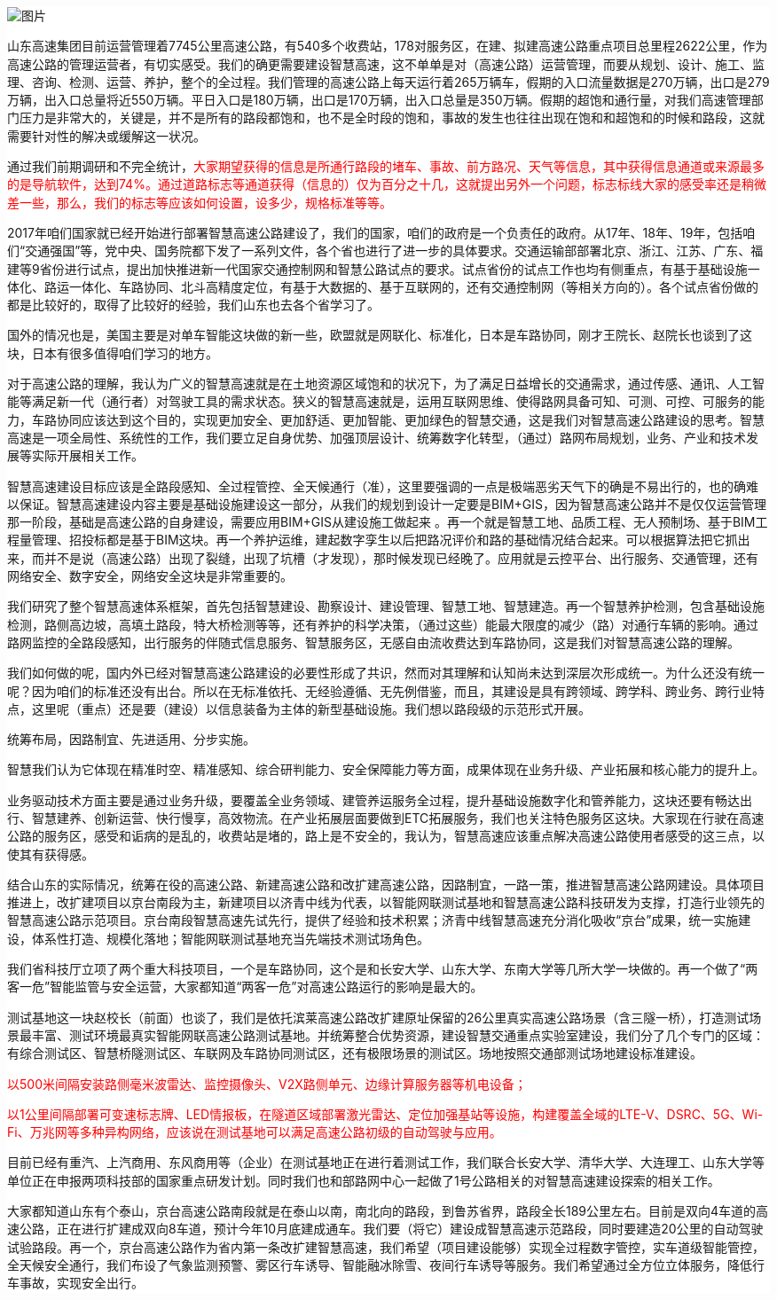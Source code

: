 ![图片](https://mmbiz.qpic.cn/mmbiz_jpg/iaL0yMveAtSO2IhRvyicDp1OUOD6shSsibotdlP5GzV3Tia5qMjUJQX1eVjM3NGkWNyvBzlxbP4cvrrlF4wrv0Ixhg/640?wx_fmt=jpeg&tp=webp&wxfrom=5&wx_lazy=1&wx_co=1)

山东高速集团目前运营管理着7745公里高速公路，有540多个收费站，178对服务区，在建、拟建高速公路重点项目总里程2622公里，作为高速公路的管理运营者，有切实感受。我们的确更需要建设智慧高速，这不单单是对（高速公路）运营管理，而要从规划、设计、施工、监理、咨询、检测、运营、养护，整个的全过程。我们管理的高速公路上每天运行着265万辆车，假期的入口流量数据是270万辆，出口是279万辆，出入口总量将近550万辆。平日入口是180万辆，出口是170万辆，出入口总量是350万辆。假期的超饱和通行量，对我们高速管理部门压力是非常大的，关键是，并不是所有的路段都饱和，也不是全时段的饱和，事故的发生也往往出现在饱和和超饱和的时候和路段，这就需要针对性的解决或缓解这一状况。

通过我们前期调研和不完全统计，<font color='red'>大家期望获得的信息是所通行路段的堵车、事故、前方路况、天气等信息，其中获得信息通道或来源最多的是导航软件，达到74%。通过道路标志等通道获得（信息的）仅为百分之十几，这就提出另外一个问题，标志标线大家的感受率还是稍微差一些，那么，我们的标志等应该如何设置，设多少，规格标准等等。</font>

2017年咱们国家就已经开始进行部署智慧高速公路建设了，我们的国家，咱们的政府是一个负责任的政府。从17年、18年、19年，包括咱们“交通强国”等，党中央、国务院都下发了一系列文件，各个省也进行了进一步的具体要求。交通运输部部署北京、浙江、江苏、广东、福建等9省份进行试点，提出加快推进新一代国家交通控制网和智慧公路试点的要求。试点省份的试点工作也均有侧重点，有基于基础设施一体化、路运一体化、车路协同、北斗高精度定位，有基于大数据的、基于互联网的，还有交通控制网（等相关方向的）。各个试点省份做的都是比较好的，取得了比较好的经验，我们山东也去各个省学习了。

 国外的情况也是，美国主要是对单车智能这块做的新一些，欧盟就是网联化、标准化，日本是车路协同，刚才王院长、赵院长也谈到了这块，日本有很多值得咱们学习的地方。

对于高速公路的理解，我认为广义的智慧高速就是在土地资源区域饱和的状况下，为了满足日益增长的交通需求，通过传感、通讯、人工智能等满足新一代（通行者）对驾驶工具的需求状态。狭义的智慧高速就是，运用互联网思维、使得路网具备可知、可测、可控、可服务的能力，车路协同应该达到这个目的，实现更加安全、更加舒适、更加智能、更加绿色的智慧交通，这是我们对智慧高速公路建设的思考。智慧高速是一项全局性、系统性的工作，我们要立足自身优势、加强顶层设计、统筹数字化转型，（通过）路网布局规划，业务、产业和技术发展等实际开展相关工作。

智慧高速建设目标应该是全路段感知、全过程管控、全天候通行（准），这里要强调的一点是极端恶劣天气下的确是不易出行的，也的确难以保证。智慧高速建设内容主要是基础设施建设这一部分，从我们的规划到设计一定要是BIM+GIS，因为智慧高速公路并不是仅仅运营管理那一阶段，基础是高速公路的自身建设，需要应用BIM+GIS从建设施工做起来  。再一个就是智慧工地、品质工程、无人预制场、基于BIM工程量管理、招投标都是基于BIM这块。再一个养护运维，建起数字孪生以后把路况评价和路的基础情况结合起来。可以根据算法把它抓出来，而并不是说（高速公路）出现了裂缝，出现了坑槽（才发现），那时候发现已经晚了。应用就是云控平台、出行服务、交通管理，还有网络安全、数字安全，网络安全这块是非常重要的。

我们研究了整个智慧高速体系框架，首先包括智慧建设、勘察设计、建设管理、智慧工地、智慧建造。再一个智慧养护检测，包含基础设施检测，路侧高边坡，高填土路段，特大桥检测等等，还有养护的科学决策，（通过这些）能最大限度的减少（路）对通行车辆的影响。通过路网监控的全路段感知，出行服务的伴随式信息服务、智慧服务区，无感自由流收费达到车路协同，这是我们对智慧高速公路的理解。

我们如何做的呢，国内外已经对智慧高速公路建设的必要性形成了共识，然而对其理解和认知尚未达到深层次形成统一。为什么还没有统一呢？因为咱们的标准还没有出台。所以在无标准依托、无经验遵循、无先例借鉴，而且，其建设是具有跨领域、跨学科、跨业务、跨行业特点，这里呢（重点）还是要（建设）以信息装备为主体的新型基础设施。我们想以路段级的示范形式开展。

统筹布局，因路制宜、先进适用、分步实施。

智慧我们认为它体现在精准时空、精准感知、综合研判能力、安全保障能力等方面，成果体现在业务升级、产业拓展和核心能力的提升上。

业务驱动技术方面主要是通过业务升级，要覆盖全业务领域、建管养运服务全过程，提升基础设施数字化和管养能力，这块还要有畅达出行、智慧建养、创新运营、快行慢享，高效物流。在产业拓展层面要做到ETC拓展服务，我们也关注特色服务区这块。大家现在行驶在高速公路的服务区，感受和诟病的是乱的，收费站是堵的，路上是不安全的，我认为，智慧高速应该重点解决高速公路使用者感受的这三点，以使其有获得感。

结合山东的实际情况，统筹在役的高速公路、新建高速公路和改扩建高速公路，因路制宜，一路一策，推进智慧高速公路网建设。具体项目推进上，改扩建项目以京台南段为主，新建项目以济青中线为代表，以智能网联测试基地和智慧高速公路科技研发为支撑，打造行业领先的智慧高速公路示范项目。京台南段智慧高速先试先行，提供了经验和技术积累；济青中线智慧高速充分消化吸收“京台”成果，统一实施建设，体系性打造、规模化落地；智能网联测试基地充当先端技术测试场角色。

我们省科技厅立项了两个重大科技项目，一个是车路协同，这个是和长安大学、山东大学、东南大学等几所大学一块做的。再一个做了“两客一危”智能监管与安全运营，大家都知道“两客一危”对高速公路运行的影响是最大的。

测试基地这一块赵校长（前面）也谈了，我们是依托滨莱高速公路改扩建原址保留的26公里真实高速公路场景（含三隧一桥），打造测试场景最丰富、测试环境最真实智能网联高速公路测试基地。并统筹整合优势资源，建设智慧交通重点实验室建设，我们分了几个专门的区域：有综合测试区、智慧桥隧测试区、车联网及车路协同测试区，还有极限场景的测试区。场地按照交通部测试场地建设标准建设。

<font color='red'>以500米间隔安装路侧毫米波雷达、监控摄像头、V2X路侧单元、边缘计算服务器等机电设备；</font>

<font color='red'>以1公里间隔部署可变速标志牌、LED情报板，在隧道区域部署激光雷达、定位加强基站等设施，构建覆盖全域的LTE-V、DSRC、5G、Wi-Fi、万兆网等多种异构网络，应该说在测试基地可以满足高速公路初级的自动驾驶与应用。</font>

目前已经有重汽、上汽商用、东风商用等（企业）在测试基地正在进行着测试工作，我们联合长安大学、清华大学、大连理工、山东大学等单位正在申报两项科技部的国家重点研发计划。同时我们也和部路网中心一起做了1号公路相关的对智慧高速建设探索的相关工作。

大家都知道山东有个泰山，京台高速公路南段就是在泰山以南，南北向的路段，到鲁苏省界，路段全长189公里左右。目前是双向4车道的高速公路，正在进行扩建成双向8车道，预计今年10月底建成通车。我们要（将它）建设成智慧高速示范路段，同时要建造20公里的自动驾驶试验路段。再一个，京台高速公路作为省内第一条改扩建智慧高速，我们希望（项目建设能够）实现全过程数字管控，实车道级智能管控，全天候安全通行，我们布设了气象监测预警、雾区行车诱导、智能融冰除雪、夜间行车诱导等服务。我们希望通过全方位立体服务，降低行车事故，实现安全出行。
